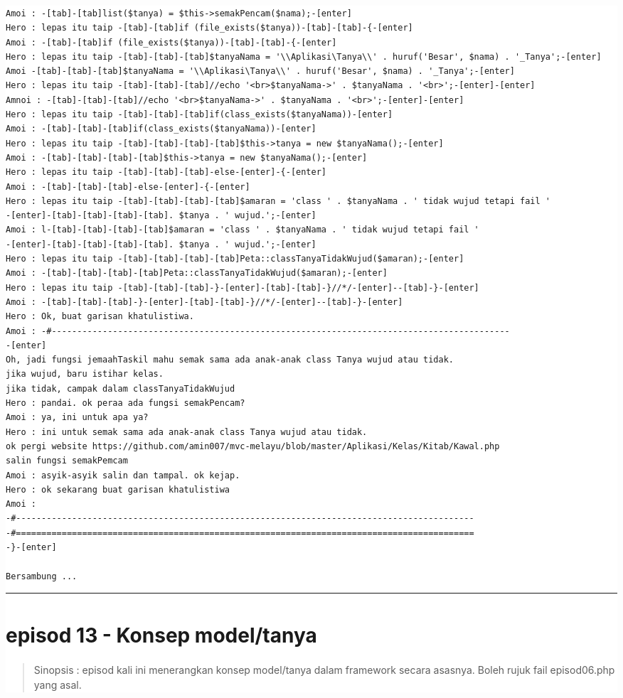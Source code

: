 ```
Amoi : -[tab]-[tab]list($tanya) = $this->semakPencam($nama);-[enter]
Hero : lepas itu taip -[tab]-[tab]if (file_exists($tanya))-[tab]-[tab]-{-[enter]
Amoi : -[tab]-[tab]if (file_exists($tanya))-[tab]-[tab]-{-[enter]
Hero : lepas itu taip -[tab]-[tab]-[tab]$tanyaNama = '\\Aplikasi\Tanya\\' . huruf('Besar', $nama) . '_Tanya';-[enter]
Amoi -[tab]-[tab]-[tab]$tanyaNama = '\\Aplikasi\Tanya\\' . huruf('Besar', $nama) . '_Tanya';-[enter]
Hero : lepas itu taip -[tab]-[tab]-[tab]//echo '<br>$tanyaNama->' . $tanyaNama . '<br>';-[enter]-[enter]
Amnoi : -[tab]-[tab]-[tab]//echo '<br>$tanyaNama->' . $tanyaNama . '<br>';-[enter]-[enter]
Hero : lepas itu taip -[tab]-[tab]-[tab]if(class_exists($tanyaNama))-[enter]
Amoi : -[tab]-[tab]-[tab]if(class_exists($tanyaNama))-[enter]
Hero : lepas itu taip -[tab]-[tab]-[tab]-[tab]$this->tanya = new $tanyaNama();-[enter]
Amoi : -[tab]-[tab]-[tab]-[tab]$this->tanya = new $tanyaNama();-[enter]
Hero : lepas itu taip -[tab]-[tab]-[tab]-else-[enter]-{-[enter]
Amoi : -[tab]-[tab]-[tab]-else-[enter]-{-[enter]
Hero : lepas itu taip -[tab]-[tab]-[tab]-[tab]$amaran = 'class ' . $tanyaNama . ' tidak wujud tetapi fail '
-[enter]-[tab]-[tab]-[tab]-[tab]. $tanya . ' wujud.';-[enter]
Amoi : l-[tab]-[tab]-[tab]-[tab]$amaran = 'class ' . $tanyaNama . ' tidak wujud tetapi fail '
-[enter]-[tab]-[tab]-[tab]-[tab]. $tanya . ' wujud.';-[enter]
Hero : lepas itu taip -[tab]-[tab]-[tab]-[tab]Peta::classTanyaTidakWujud($amaran);-[enter]
Amoi : -[tab]-[tab]-[tab]-[tab]Peta::classTanyaTidakWujud($amaran);-[enter]
Hero : lepas itu taip -[tab]-[tab]-[tab]-}-[enter]-[tab]-[tab]-}//*/-[enter]--[tab]-}-[enter]
Amoi : -[tab]-[tab]-[tab]-}-[enter]-[tab]-[tab]-}//*/-[enter]--[tab]-}-[enter]
Hero : Ok, buat garisan khatulistiwa.
Amoi : -#------------------------------------------------------------------------------------------
-[enter]
Oh, jadi fungsi jemaahTaskil mahu semak sama ada anak-anak class Tanya wujud atau tidak.
jika wujud, baru istihar kelas.
jika tidak, campak dalam classTanyaTidakWujud
Hero : pandai. ok peraa ada fungsi semakPencam?
Amoi : ya, ini untuk apa ya?
Hero : ini untuk semak sama ada anak-anak class Tanya wujud atau tidak.
ok pergi website https://github.com/amin007/mvc-melayu/blob/master/Aplikasi/Kelas/Kitab/Kawal.php
salin fungsi semakPemcam
Amoi : asyik-asyik salin dan tampal. ok kejap.
Hero : ok sekarang buat garisan khatulistiwa
Amoi :
-#------------------------------------------------------------------------------------------
-#==========================================================================================
-}-[enter]

Bersambung ...
```

**************************************************************************************************
# episod 13 - Konsep model/tanya

> Sinopsis : episod kali ini menerangkan konsep model/tanya dalam framework secara asasnya.
Boleh rujuk fail episod06.php yang asal.
